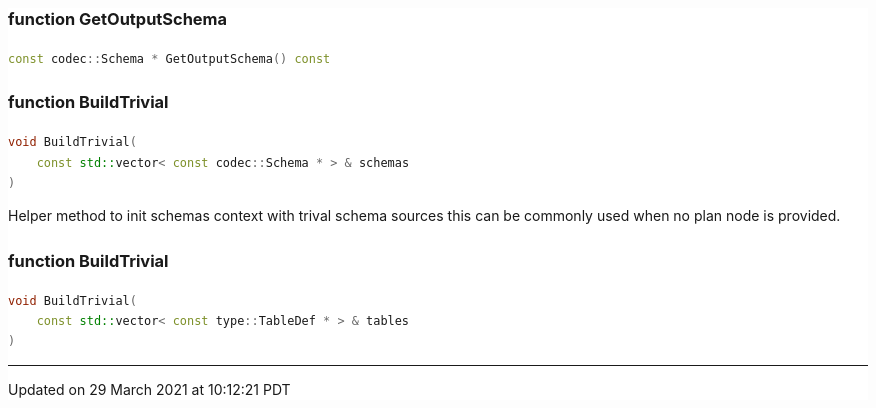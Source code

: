 
### function GetOutputSchema

```cpp
const codec::Schema * GetOutputSchema() const
```


### function BuildTrivial

```cpp
void BuildTrivial(
    const std::vector< const codec::Schema * > & schemas
)
```


Helper method to init schemas context with trival schema sources this can be commonly used when no plan node is provided. 


### function BuildTrivial

```cpp
void BuildTrivial(
    const std::vector< const type::TableDef * > & tables
)
```


-------------------------------

Updated on 29 March 2021 at 10:12:21 PDT